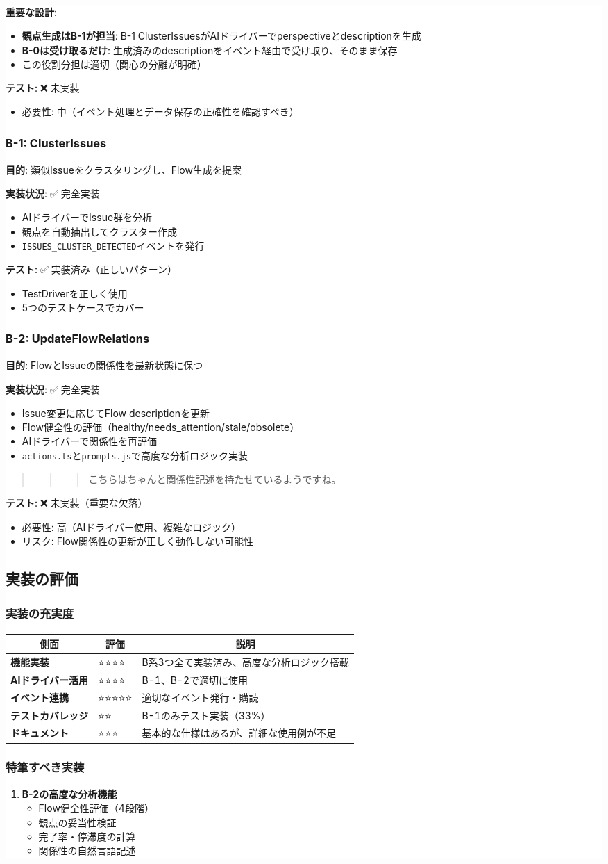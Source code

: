 **重要な設計**:
- **観点生成はB-1が担当**: B-1 ClusterIssuesがAIドライバーでperspectiveとdescriptionを生成
- **B-0は受け取るだけ**: 生成済みのdescriptionをイベント経由で受け取り、そのまま保存
- この役割分担は適切（関心の分離が明確）

**テスト**: ❌ 未実装
- 必要性: 中（イベント処理とデータ保存の正確性を確認すべき）

### B-1: ClusterIssues
**目的**: 類似Issueをクラスタリングし、Flow生成を提案

**実装状況**: ✅ 完全実装
- AIドライバーでIssue群を分析
- 観点を自動抽出してクラスター作成
- `ISSUES_CLUSTER_DETECTED`イベントを発行

**テスト**: ✅ 実装済み（正しいパターン）
- TestDriverを正しく使用
- 5つのテストケースでカバー

### B-2: UpdateFlowRelations
**目的**: FlowとIssueの関係性を最新状態に保つ

**実装状況**: ✅ 完全実装
- Issue変更に応じてFlow descriptionを更新
- Flow健全性の評価（healthy/needs_attention/stale/obsolete）
- AIドライバーで関係性を再評価
- `actions.ts`と`prompts.js`で高度な分析ロジック実装

>>> こちらはちゃんと関係性記述を持たせているようですね。

**テスト**: ❌ 未実装（重要な欠落）
- 必要性: 高（AIドライバー使用、複雑なロジック）
- リスク: Flow関係性の更新が正しく動作しない可能性

## 実装の評価

### 実装の充実度

| 側面 | 評価 | 説明 |
|-----|------|------|
| **機能実装** | ⭐⭐⭐⭐ | B系3つ全て実装済み、高度な分析ロジック搭載 |
| **AIドライバー活用** | ⭐⭐⭐⭐ | B-1、B-2で適切に使用 |
| **イベント連携** | ⭐⭐⭐⭐⭐ | 適切なイベント発行・購読 |
| **テストカバレッジ** | ⭐⭐ | B-1のみテスト実装（33%） |
| **ドキュメント** | ⭐⭐⭐ | 基本的な仕様はあるが、詳細な使用例が不足 |

### 特筆すべき実装

1. **B-2の高度な分析機能**
   - Flow健全性評価（4段階）
   - 観点の妥当性検証
   - 完了率・停滞度の計算
   - 関係性の自然言語記述
